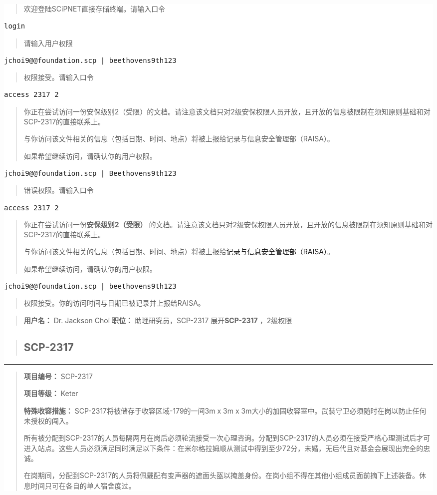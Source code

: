 


> 欢迎登陆SCiPNET直接存储终端。请输入口令
> 

<tt>login</tt>


> 请输入用户权限
> 

<tt>jchoi9@@foundation.scp | beethovens9th123</tt>


> 权限接受。请输入口令
> 

<tt>access 2317&#160;2</tt>


> 你正在尝试访问一份安保级别2（受限）的文档。请注意该文档只对2级安保权限人员开放，且开放的信息被限制在须知原则基础和对SCP-2317的直接联系上。
> 
> 与你访问该文件相关的信息（包括日期、时间、地点）将被上报给记录与信息安全管理部（RAISA）。
> 
> 如果希望继续访问，请确认你的用户权限。
> 

<tt>jchoi9@@foundation.scp | Beethovens9th123</tt>


> 错误权限。请输入口令
> 

<tt>access 2317&#160;2</tt>


> 你正在尝试访问一份**安保级别2（受限）** 的文档。请注意该文档只对2级安保权限人员开放，且开放的信息被限制在须知原则基础和对SCP-2317的直接联系上。
> 
> 与你访问该文件相关的信息（包括日期、时间、地点）将被上报给<a shape='rect' class='newpage' href='/scuttle'>&#35760;&#24405;&#19982;&#20449;&#24687;&#23433;&#20840;&#31649;&#29702;&#37096;&#65288;RAISA&#65289;</a>。
> 
> 如果希望继续访问，请确认你的用户权限。
> 

<tt>jchoi9@@foundation.scp | beethovens9th123</tt>


> 权限接受。你的访问时间与日期已被记录并上报给RAISA。
> 


> **用户名：** Dr. Jackson Choi
**职位：** 助理研究员，SCP-2317
展开**SCP-2317** ，2级权限
> 


> ## SCP-2317
> 
> 
---
> 
> **项目编号：**  SCP-2317
> 
> **项目等级：** Keter
> 
> **特殊收容措施：** SCP-2317将被储存于收容区域-179的一间3m x 3m x 3m大小的加固收容室中。武装守卫必须随时在岗以防止任何未授权的闯入。
> 
> 所有被分配到SCP-2317的人员每隔两月在岗后必须轮流接受一次心理咨询。分配到SCP-2317的人员必须在接受严格心理测试后才可进入站点。这些人员必须满足同时满足以下条件：在米尔格拉姆顺从测试中得到至少72分，未婚，无后代且对基金会展现出完全的忠诚。
> 
> 在岗期间，分配到SCP-2317的人员将佩戴配有变声器的遮面头盔以掩盖身份。在岗小组不得在其他小组成员面前摘下上述装备。休息时间只可在各自的单人宿舍度过。
> 